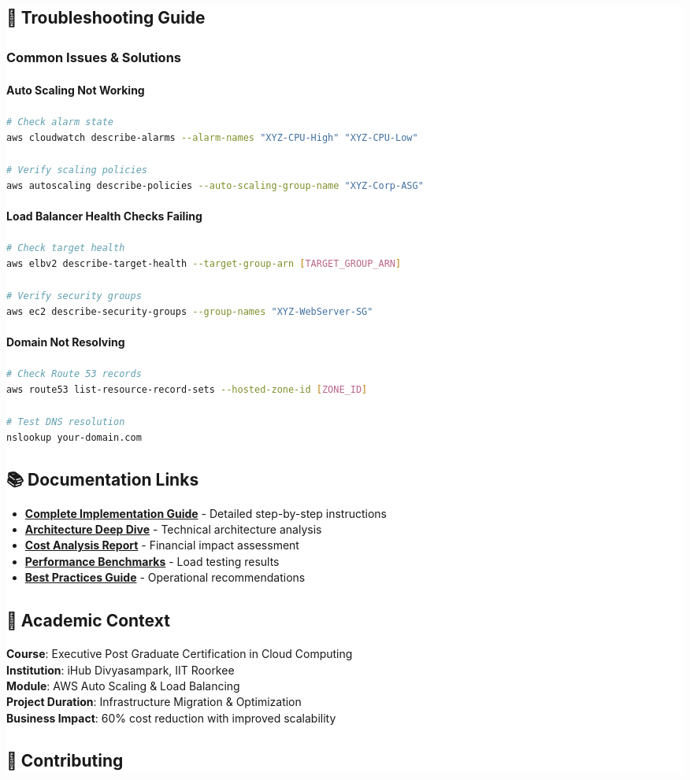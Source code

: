## 🚨 Troubleshooting Guide

### Common Issues & Solutions

#### Auto Scaling Not Working
```bash
# Check alarm state
aws cloudwatch describe-alarms --alarm-names "XYZ-CPU-High" "XYZ-CPU-Low"

# Verify scaling policies
aws autoscaling describe-policies --auto-scaling-group-name "XYZ-Corp-ASG"
```

#### Load Balancer Health Checks Failing
```bash
# Check target health
aws elbv2 describe-target-health --target-group-arn [TARGET_GROUP_ARN]

# Verify security groups
aws ec2 describe-security-groups --group-names "XYZ-WebServer-SG"
```

#### Domain Not Resolving
```bash
# Check Route 53 records
aws route53 list-resource-record-sets --hosted-zone-id [ZONE_ID]

# Test DNS resolution
nslookup your-domain.com
```

## 📚 Documentation Links

- **[Complete Implementation Guide](documentations/AWS-Auto-Scaling-Solution.pdf)** - Detailed step-by-step instructions
- **[Architecture Deep Dive](documentations/architecture-overview.md)** - Technical architecture analysis
- **[Cost Analysis Report](documentations/cost-analysis.md)** - Financial impact assessment
- **[Performance Benchmarks](testing/performance-benchmarks/)** - Load testing results
- **[Best Practices Guide](troubleshooting/best-practices.md)** - Operational recommendations

## 🔗 Academic Context

**Course**: Executive Post Graduate Certification in Cloud Computing  
**Institution**: iHub Divyasampark, IIT Roorkee  
**Module**: AWS Auto Scaling & Load Balancing  
**Project Duration**: Infrastructure Migration & Optimization  
**Business Impact**: 60% cost reduction with improved scalability

## 🤝 Contributing
